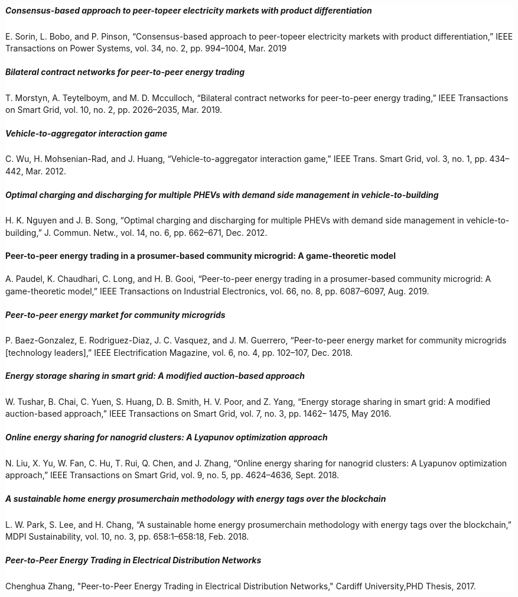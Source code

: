##### Consensus-based approach to peer-topeer electricity markets with product differentiation
 E. Sorin, L. Bobo, and P. Pinson, “Consensus-based approach to peer-topeer electricity markets with product differentiation,” IEEE Transactions on Power Systems, vol. 34, no. 2, pp. 994–1004, Mar. 2019

##### Bilateral contract networks for peer-to-peer energy trading
T. Morstyn, A. Teytelboym, and M. D. Mcculloch, “Bilateral contract networks for peer-to-peer energy trading,” IEEE Transactions on Smart Grid, vol. 10, no. 2, pp. 2026–2035, Mar. 2019.

##### Vehicle-to-aggregator interaction game
C. Wu, H. Mohsenian-Rad, and J. Huang, “Vehicle-to-aggregator interaction game,” IEEE Trans. Smart Grid, vol. 3, no. 1, pp. 434–442, Mar. 2012.

##### Optimal charging and discharging for multiple PHEVs with demand side management in vehicle-to-building
H. K. Nguyen and J. B. Song, “Optimal charging and discharging for multiple PHEVs with demand side management in vehicle-to-building,” J. Commun. Netw., vol. 14, no. 6, pp. 662–671, Dec. 2012.

#### Peer-to-peer energy trading in a prosumer-based community microgrid: A game-theoretic model
 A. Paudel, K. Chaudhari, C. Long, and H. B. Gooi, “Peer-to-peer energy trading in a prosumer-based community microgrid: A game-theoretic model,” IEEE Transactions on Industrial Electronics, vol. 66, no. 8, pp. 6087–6097, Aug. 2019. 
 
 ##### Peer-to-peer energy market for community microgrids 
 P. Baez-Gonzalez, E. Rodriguez-Diaz, J. C. Vasquez, and J. M. Guerrero, “Peer-to-peer energy market for community microgrids [technology leaders],” IEEE Electrification Magazine, vol. 6, no. 4, pp. 102–107, Dec. 2018.
 
 ##### Energy storage sharing in smart grid: A modified auction-based approach
 W. Tushar, B. Chai, C. Yuen, S. Huang, D. B. Smith, H. V. Poor, and Z. Yang, “Energy storage sharing in smart grid: A modified auction-based approach,” IEEE Transactions on Smart Grid, vol. 7, no. 3, pp. 1462– 1475, May 2016.

##### Online energy sharing for nanogrid clusters: A Lyapunov optimization approach
N. Liu, X. Yu, W. Fan, C. Hu, T. Rui, Q. Chen, and J. Zhang, “Online energy sharing for nanogrid clusters: A Lyapunov optimization approach,” IEEE Transactions on Smart Grid, vol. 9, no. 5, pp. 4624–4636, Sept. 2018. 

##### A sustainable home energy prosumerchain methodology with energy tags over the blockchain
L. W. Park, S. Lee, and H. Chang, “A sustainable home energy prosumerchain methodology with energy tags over the blockchain,” MDPI Sustainability, vol. 10, no. 3, pp. 658:1–658:18, Feb. 2018.

##### Peer-to-Peer Energy Trading in Electrical Distribution Networks
Chenghua Zhang, "Peer-to-Peer Energy Trading in Electrical Distribution Networks," Cardiff University,PHD Thesis, 2017.
